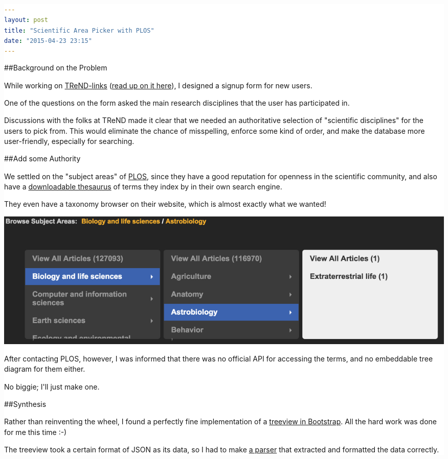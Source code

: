 ```yaml
---
layout: post
title: "Scientific Area Picker with PLOS"
date: "2015-04-23 23:15"
---
```


##Background on the Problem

While working on [TReND-links](http://travs.github.io/TReND-links/) ([read up on it here](/2015/04/20/implement-contact-sharing-service.html)), I designed a signup form for new users.

One of the questions on the form asked the main research disciplines that the user has participated in.

Discussions with the folks at TReND made it clear that we needed an authoritative selection of "scientific disciplines" for the users to pick from. This would eliminate the chance of misspelling, enforce some kind of order, and make the database more user-friendly, especially for searching.

##Add some Authority

We settled on the "subject areas" of [PLOS](http://www.plosone.org/taxonomy), since they have a good reputation for openness in the scientific community, and also have a [downloadable thesaurus](https://github.com/PLOS/plos-thesaurus) of terms they index by in their own search engine.

They even have a taxonomy browser on their website, which is almost exactly what we wanted!

<img src="/assets/images/plos_picker.png" width="100%"/>

After contacting PLOS, however, I was informed that there was no official API for accessing the terms, and no embeddable tree diagram for them either.

No biggie; I'll just make one.

##Synthesis

Rather than reinventing the wheel, I found a perfectly fine implementation of a [treeview in Bootstrap](https://github.com/jonmiles/bootstrap-treeview). All the hard work was done for me this time :-)

The treeview took a certain format of JSON as its data, so I had to make [a parser](https://github.com/travs/PLOS-Subject-Area-Explorer/blob/master/parser.js) that extracted and formatted the data correctly.
